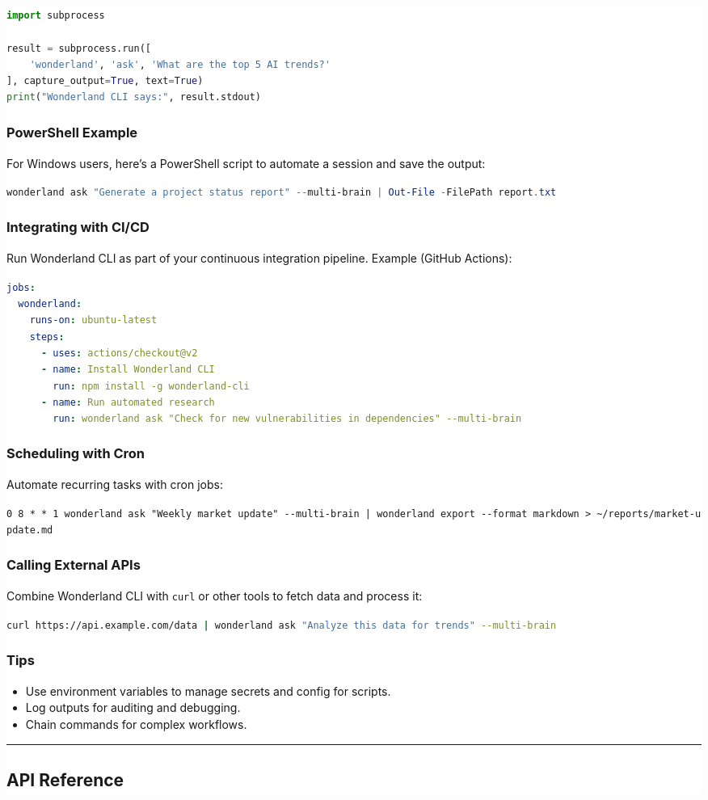 ```python
import subprocess

result = subprocess.run([
    'wonderland', 'ask', 'What are the top 5 AI trends?'
], capture_output=True, text=True)
print("Wonderland CLI says:", result.stdout)
```

### PowerShell Example
For Windows users, here’s a PowerShell script to automate a session and save the output:

```powershell
wonderland ask "Generate a project status report" --multi-brain | Out-File -FilePath report.txt
```

### Integrating with CI/CD
Run Wonderland CLI as part of your continuous integration pipeline. Example (GitHub Actions):

```yaml
jobs:
  wonderland:
    runs-on: ubuntu-latest
    steps:
      - uses: actions/checkout@v2
      - name: Install Wonderland CLI
        run: npm install -g wonderland-cli
      - name: Run automated research
        run: wonderland ask "Check for new vulnerabilities in dependencies" --multi-brain
```

### Scheduling with Cron
Automate recurring tasks with cron jobs:

```cron
0 8 * * 1 wonderland ask "Weekly market update" --multi-brain | wonderland export --format markdown > ~/reports/market-update.md
```

### Calling External APIs
Combine Wonderland CLI with `curl` or other tools to fetch data and process it:

```sh
curl https://api.example.com/data | wonderland ask "Analyze this data for trends" --multi-brain
```

### Tips
- Use environment variables to manage secrets and config for scripts.
- Log outputs for auditing and debugging.
- Chain commands for complex workflows.

---

## API Reference
